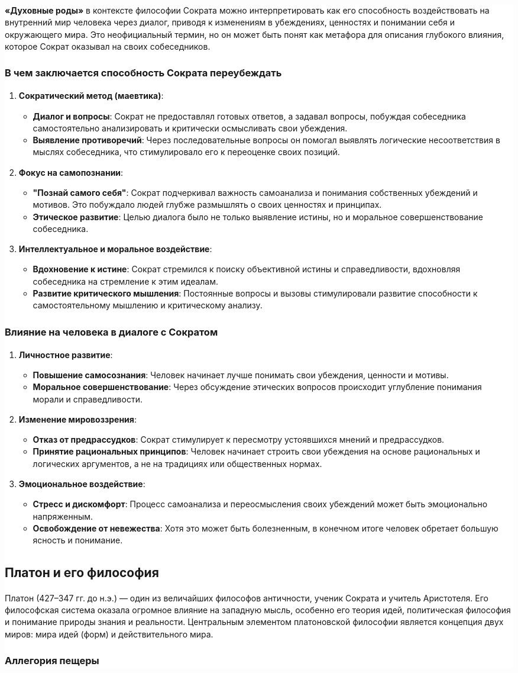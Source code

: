 **«Духовные роды»** в контексте философии Сократа можно интерпретировать как его способность воздействовать на внутренний мир человека через диалог, приводя к изменениям в убеждениях, ценностях и понимании себя и окружающего мира. Это неофициальный термин, но он может быть понят как метафора для описания глубокого влияния, которое Сократ оказывал на своих собеседников.

### В чем заключается способность Сократа переубеждать

1. **Сократический метод (маевтика)**:
    
    - **Диалог и вопросы**: Сократ не предоставлял готовых ответов, а задавал вопросы, побуждая собеседника самостоятельно анализировать и критически осмысливать свои убеждения.
    - **Выявление противоречий**: Через последовательные вопросы он помогал выявлять логические несоответствия в мыслях собеседника, что стимулировало его к переоценке своих позиций.
2. **Фокус на самопознании**:
    
    - **"Познай самого себя"**: Сократ подчеркивал важность самоанализа и понимания собственных убеждений и мотивов. Это побуждало людей глубже размышлять о своих ценностях и принципах.
    - **Этическое развитие**: Целью диалога было не только выявление истины, но и моральное совершенствование собеседника.
3. **Интеллектуальное и моральное воздействие**:
    
    - **Вдохновение к истине**: Сократ стремился к поиску объективной истины и справедливости, вдохновляя собеседника на стремление к этим идеалам.
    - **Развитие критического мышления**: Постоянные вопросы и вызовы стимулировали развитие способности к самостоятельному мышлению и критическому анализу.

### Влияние на человека в диалоге с Сократом

1. **Личностное развитие**:
    
    - **Повышение самосознания**: Человек начинает лучше понимать свои убеждения, ценности и мотивы.
    - **Моральное совершенствование**: Через обсуждение этических вопросов происходит углубление понимания морали и справедливости.
2. **Изменение мировоззрения**:
    
    - **Отказ от предрассудков**: Сократ стимулирует к пересмотру устоявшихся мнений и предрассудков.
    - **Принятие рациональных принципов**: Человек начинает строить свои убеждения на основе рациональных и логических аргументов, а не на традициях или общественных нормах.
3. **Эмоциональное воздействие**:
    
    - **Стресс и дискомфорт**: Процесс самоанализа и переосмысления своих убеждений может быть эмоционально напряженным.
    - **Освобождение от невежества**: Хотя это может быть болезненным, в конечном итоге человек обретает большую ясность и понимание.

## Платон и его философия

Платон (427–347 гг. до н.э.) — один из величайших философов античности, ученик Сократа и учитель Аристотеля. Его философская система оказала огромное влияние на западную мысль, особенно его теория идей, политическая философия и понимание природы знания и реальности. Центральным элементом платоновской философии является концепция двух миров: мира идей (форм) и действительного мира.

### Аллегория пещеры
